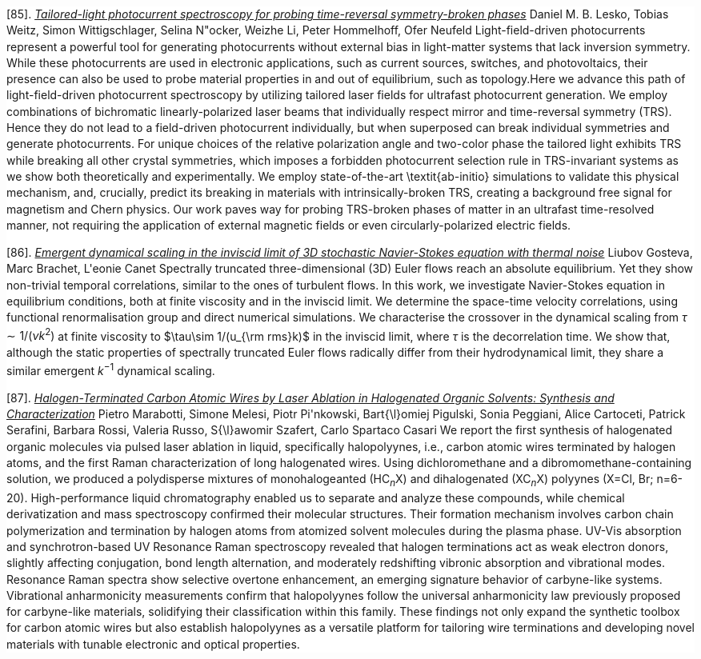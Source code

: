 [85]. [*Tailored-light photocurrent spectroscopy for probing time-reversal symmetry-broken phases*](https://arxiv.org/abs/2507.05768 "Tailored-light photocurrent spectroscopy for probing time-reversal symmetry-broken phases")
Daniel M. B. Lesko, Tobias Weitz, Simon Wittigschlager, Selina N\"ocker, Weizhe Li, Peter Hommelhoff, Ofer Neufeld
Light-field-driven photocurrents represent a powerful tool for generating photocurrents without external bias in light-matter systems that lack inversion symmetry. While these photocurrents are used in electronic applications, such as current sources, switches, and photovoltaics, their presence can also be used to probe material properties in and out of equilibrium, such as topology.Here we advance this path of light-field-driven photocurrent spectroscopy by utilizing tailored laser fields for ultrafast photocurrent generation. We employ combinations of bichromatic linearly-polarized laser beams that individually respect mirror and time-reversal symmetry (TRS). Hence they do not lead to a field-driven photocurrent individually, but when superposed can break individual symmetries and generate photocurrents. For unique choices of the relative polarization angle and two-color phase the tailored light exhibits TRS while breaking all other crystal symmetries, which imposes a forbidden photocurrent selection rule in TRS-invariant systems as we show both theoretically and experimentally. We employ state-of-the-art \textit{ab-initio} simulations to validate this physical mechanism, and, crucially, predict its breaking in materials with intrinsically-broken TRS, creating a background free signal for magnetism and Chern physics. Our work paves way for probing TRS-broken phases of matter in an ultrafast time-resolved manner, not requiring the application of external magnetic fields or even circularly-polarized electric fields.

[86]. [*Emergent dynamical scaling in the inviscid limit of 3D stochastic Navier-Stokes equation with thermal noise*](https://arxiv.org/abs/2507.05811 "Emergent dynamical scaling in the inviscid limit of 3D stochastic Navier-Stokes equation with thermal noise")
Liubov Gosteva, Marc Brachet, L\'eonie Canet
Spectrally truncated three-dimensional (3D) Euler flows reach an absolute equilibrium. Yet they show non-trivial temporal correlations, similar to the ones of turbulent flows. In this work, we investigate Navier-Stokes equation in equilibrium conditions, both at finite viscosity and in the inviscid limit. We determine the space-time velocity correlations, using functional renormalisation group and direct numerical simulations. We characterise the crossover in the dynamical scaling from $\tau\sim 1/(\nu k^2)$ at finite viscosity to $\tau\sim 1/(u_{\rm rms}k)$ in the inviscid limit, where $\tau$ is the decorrelation time. We show that, although the static properties of spectrally truncated Euler flows radically differ from their hydrodynamical limit, they share a similar emergent $k^{-1}$ dynamical scaling.

[87]. [*Halogen-Terminated Carbon Atomic Wires by Laser Ablation in Halogenated Organic Solvents: Synthesis and Characterization*](https://arxiv.org/abs/2507.05818 "Halogen-Terminated Carbon Atomic Wires by Laser Ablation in Halogenated Organic Solvents: Synthesis and Characterization")
Pietro Marabotti, Simone Melesi, Piotr Pi\'nkowski, Bart{\l}omiej Pigulski, Sonia Peggiani, Alice Cartoceti, Patrick Serafini, Barbara Rossi, Valeria Russo, S{\l}awomir Szafert, Carlo Spartaco Casari
We report the first synthesis of halogenated organic molecules via pulsed laser ablation in liquid, specifically halopolyynes, i.e., carbon atomic wires terminated by halogen atoms, and the first Raman characterization of long halogenated wires. Using dichloromethane and a dibromomethane-containing solution, we produced a polydisperse mixtures of monohalogeanted (HC$_n$X) and dihalogenated (XC$_n$X) polyynes (X=Cl, Br; n=6-20). High-performance liquid chromatography enabled us to separate and analyze these compounds, while chemical derivatization and mass spectroscopy confirmed their molecular structures. Their formation mechanism involves carbon chain polymerization and termination by halogen atoms from atomized solvent molecules during the plasma phase. UV-Vis absorption and synchrotron-based UV Resonance Raman spectroscopy revealed that halogen terminations act as weak electron donors, slightly affecting conjugation, bond length alternation, and moderately redshifting vibronic absorption and vibrational modes. Resonance Raman spectra show selective overtone enhancement, an emerging signature behavior of carbyne-like systems. Vibrational anharmonicity measurements confirm that halopolyynes follow the universal anharmonicity law previously proposed for carbyne-like materials, solidifying their classification within this family. These findings not only expand the synthetic toolbox for carbon atomic wires but also establish halopolyynes as a versatile platform for tailoring wire terminations and developing novel materials with tunable electronic and optical properties.
